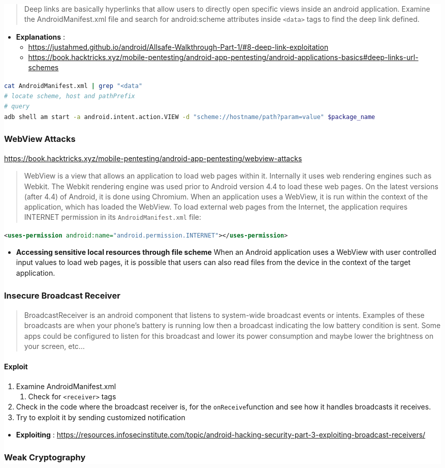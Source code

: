 > Deep links are basically hyperlinks that allow users to directly open specific views inside an android application. Examine the AndroidManifest.xml file and search for android:scheme attributes inside `<data>` tags to find the deep link defined.

* **Explanations** :
  * https://justahmed.github.io/android/Allsafe-Walkthrough-Part-1/#8-deep-link-exploitation
  * https://book.hacktricks.xyz/mobile-pentesting/android-app-pentesting/android-applications-basics#deep-links-url-schemes

```bash
cat AndroidManifest.xml | grep "<data"
# locate scheme, host and pathPrefix
# query
adb shell am start -a android.intent.action.VIEW -d "scheme://hostname/path?param=value" $package_name
```

### WebView Attacks

https://book.hacktricks.xyz/mobile-pentesting/android-app-pentesting/webview-attacks

> WebView is a view that allows an application to load web pages within it. Internally it uses web rendering engines such as Webkit. The Webkit rendering engine was used prior to Android version 4.4 to load these web pages. On the latest versions (after 4.4) of Android, it is done using Chromium. When an application uses a WebView, it is run within the context of the application, which has loaded the WebView. To load external web pages from the Internet, the application requires INTERNET permission in its `AndroidManifest.xml` file:

```xml
<uses-permission android:name="android.permission.INTERNET"></uses-permission>
```

* **Accessing sensitive local resources through file scheme** When an Android application uses a WebView with user controlled input values to load web pages, it is possible that users can also read files from the device in the context of the target application.

### Insecure Broadcast Receiver

> BroadcastReceiver is an android component that listens to system-wide broadcast events or intents. Examples of these broadcasts are when your phone’s battery is running low then a broadcast indicating the low battery condition is sent. Some apps could be configured to listen for this broadcast and lower its power consumption and maybe lower the brightness on your screen, etc…

#### Exploit

1. Examine AndroidManifest.xml
   1. Check for `<receiver>` tags
2. Check in the code where the broadcast receiver is, for the `onReceive`function and see how it handles broadcasts it receives.
3. Try to exploit it by sending customized notification

* **Exploiting** : https://resources.infosecinstitute.com/topic/android-hacking-security-part-3-exploiting-broadcast-receivers/

### Weak Cryptography
